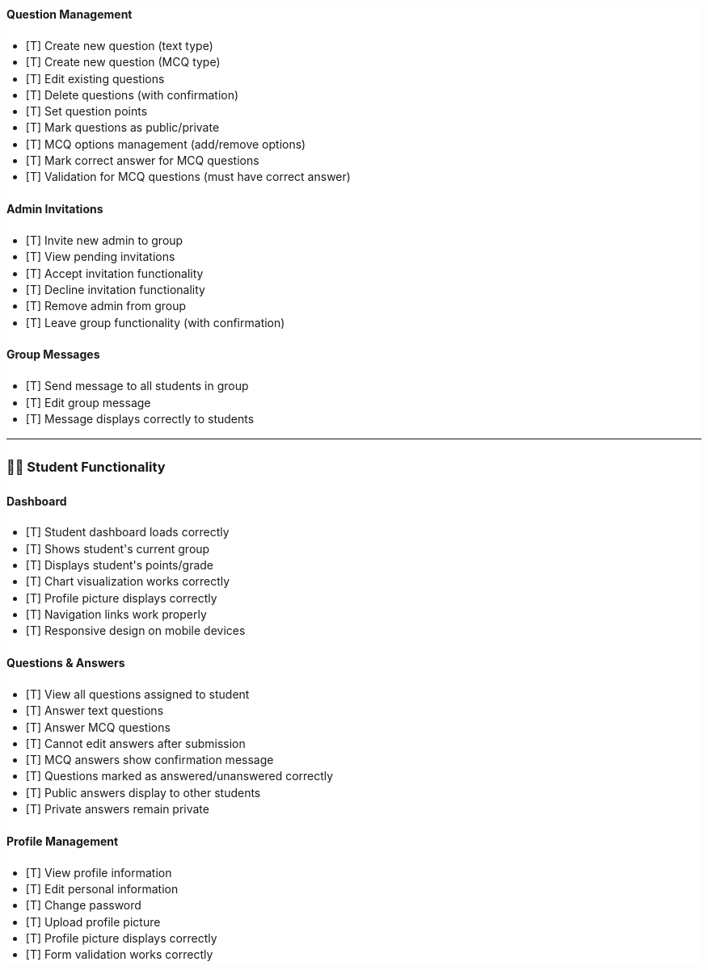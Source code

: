 #### **Question Management**
- [T] Create new question (text type)
- [T] Create new question (MCQ type)
- [T] Edit existing questions
- [T] Delete questions (with confirmation)
- [T] Set question points
- [T] Mark questions as public/private
- [T] MCQ options management (add/remove options)
- [T] Mark correct answer for MCQ questions
- [T] Validation for MCQ questions (must have correct answer)

#### **Admin Invitations**
- [T] Invite new admin to group
- [T] View pending invitations
- [T] Accept invitation functionality
- [T] Decline invitation functionality
- [T] Remove admin from group
- [T] Leave group functionality (with confirmation)

#### **Group Messages**
- [T] Send message to all students in group
- [T] Edit group message
- [T] Message displays correctly to students

---

### **👨‍🎓 Student Functionality**

#### **Dashboard**
- [T] Student dashboard loads correctly
- [T] Shows student's current group
- [T] Displays student's points/grade
- [T] Chart visualization works correctly
- [T] Profile picture displays correctly
- [T] Navigation links work properly
- [T] Responsive design on mobile devices

#### **Questions & Answers**
- [T] View all questions assigned to student
- [T] Answer text questions
- [T] Answer MCQ questions
- [T] Cannot edit answers after submission
- [T] MCQ answers show confirmation message
- [T] Questions marked as answered/unanswered correctly
- [T] Public answers display to other students
- [T] Private answers remain private

#### **Profile Management**
- [T] View profile information
- [T] Edit personal information
- [T] Change password
- [T] Upload profile picture
- [T] Profile picture displays correctly
- [T] Form validation works correctly
